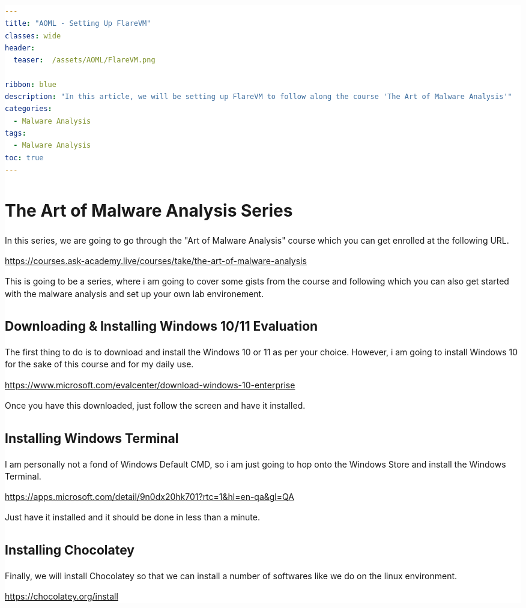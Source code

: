 ```yaml
---
title: "AOML - Setting Up FlareVM"
classes: wide
header:
  teaser:  /assets/AOML/FlareVM.png
  
ribbon: blue
description: "In this article, we will be setting up FlareVM to follow along the course 'The Art of Malware Analysis'"
categories:
  - Malware Analysis
tags:
  - Malware Analysis
toc: true
---
```


# The Art of Malware Analysis Series 

In this series, we are going to go through the "Art of Malware Analysis" course which you can get enrolled at the following URL. 

https://courses.ask-academy.live/courses/take/the-art-of-malware-analysis

This is going to be a series, where i am going to cover some gists from the course and following which you can also get started with the malware analysis and set up your own lab environement. 

## Downloading & Installing Windows 10/11 Evaluation

The first thing to do is to download and install the Windows 10 or 11 as per your choice. However, i am going to install Windows 10 for the sake of this course and for my daily use. 

https://www.microsoft.com/evalcenter/download-windows-10-enterprise

Once you have this downloaded, just follow the screen and have it installed. 

## Installing Windows Terminal

I am personally not a fond of Windows Default CMD, so i am just going to hop onto the Windows Store and install the Windows Terminal. 

https://apps.microsoft.com/detail/9n0dx20hk701?rtc=1&hl=en-qa&gl=QA

Just have it installed and it should be done in less than a minute. 

## Installing Chocolatey

Finally, we will install Chocolatey so that we can install a number of softwares like we do on the linux environment. 

https://chocolatey.org/install
